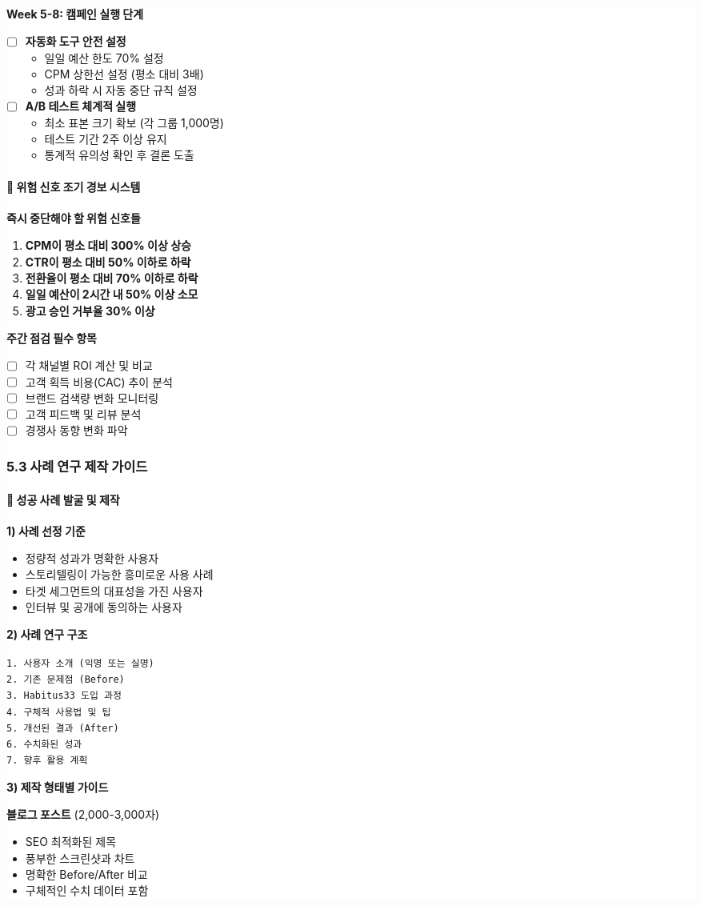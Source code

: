 **Week 5-8: 캠페인 실행 단계**
- [ ] **자동화 도구 안전 설정**
  - 일일 예산 한도 70% 설정
  - CPM 상한선 설정 (평소 대비 3배)
  - 성과 하락 시 자동 중단 규칙 설정
- [ ] **A/B 테스트 체계적 실행**
  - 최소 표본 크기 확보 (각 그룹 1,000명)
  - 테스트 기간 2주 이상 유지
  - 통계적 유의성 확인 후 결론 도출

#### 🚨 위험 신호 조기 경보 시스템

**즉시 중단해야 할 위험 신호들**
1. **CPM이 평소 대비 300% 이상 상승**
2. **CTR이 평소 대비 50% 이하로 하락**
3. **전환율이 평소 대비 70% 이하로 하락**
4. **일일 예산이 2시간 내 50% 이상 소모**
5. **광고 승인 거부율 30% 이상**

**주간 점검 필수 항목**
- [ ] 각 채널별 ROI 계산 및 비교
- [ ] 고객 획득 비용(CAC) 추이 분석
- [ ] 브랜드 검색량 변화 모니터링
- [ ] 고객 피드백 및 리뷰 분석
- [ ] 경쟁사 동향 변화 파악

### 5.3 사례 연구 제작 가이드

#### 📝 성공 사례 발굴 및 제작

**1) 사례 선정 기준**
- 정량적 성과가 명확한 사용자
- 스토리텔링이 가능한 흥미로운 사용 사례
- 타겟 세그먼트의 대표성을 가진 사용자
- 인터뷰 및 공개에 동의하는 사용자

**2) 사례 연구 구조**
```
1. 사용자 소개 (익명 또는 실명)
2. 기존 문제점 (Before)
3. Habitus33 도입 과정
4. 구체적 사용법 및 팁
5. 개선된 결과 (After)
6. 수치화된 성과
7. 향후 활용 계획
```

**3) 제작 형태별 가이드**

**블로그 포스트** (2,000-3,000자)
- SEO 최적화된 제목
- 풍부한 스크린샷과 차트
- 명확한 Before/After 비교
- 구체적인 수치 데이터 포함
